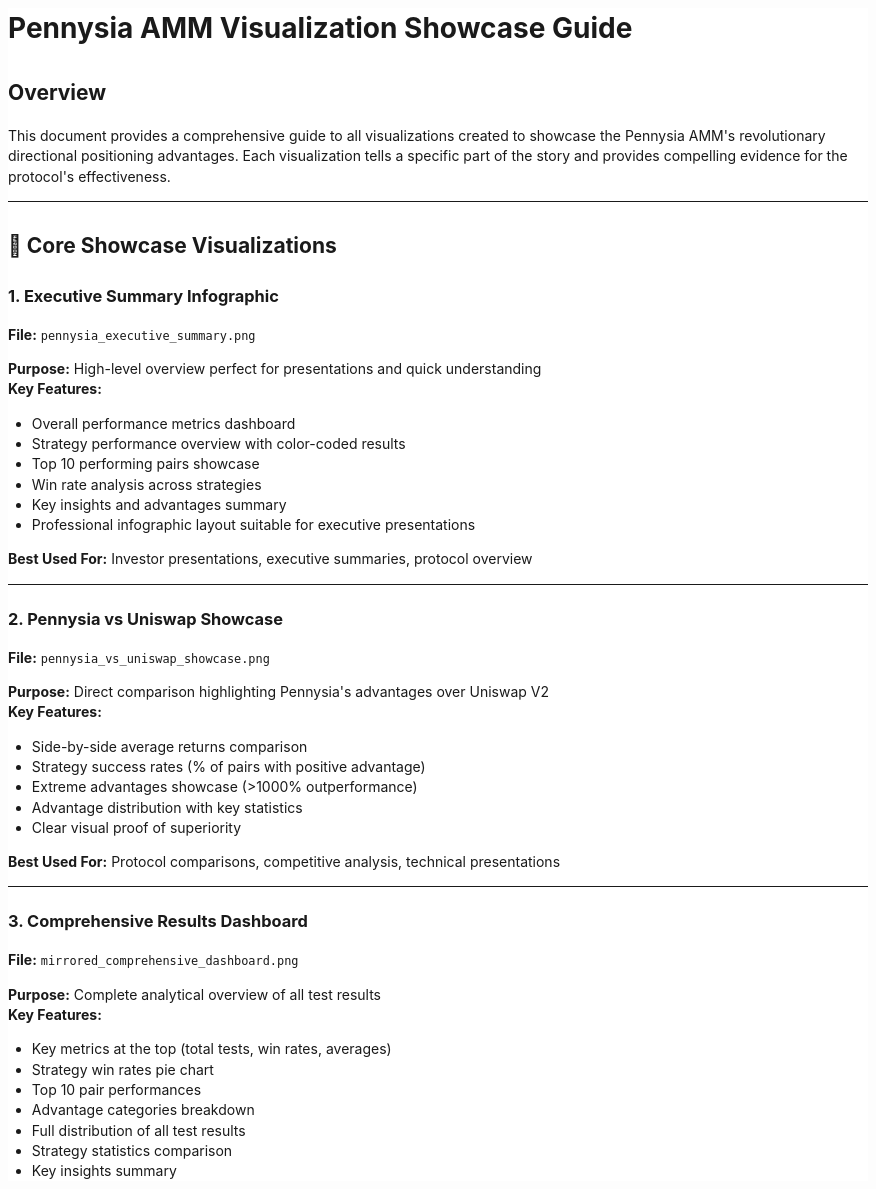 # Pennysia AMM Visualization Showcase Guide

## Overview

This document provides a comprehensive guide to all visualizations created to showcase the Pennysia AMM's revolutionary directional positioning advantages. Each visualization tells a specific part of the story and provides compelling evidence for the protocol's effectiveness.

---

## 🎯 **Core Showcase Visualizations**

### 1. **Executive Summary Infographic** 
**File:** `pennysia_executive_summary.png`

**Purpose:** High-level overview perfect for presentations and quick understanding  
**Key Features:**
- Overall performance metrics dashboard
- Strategy performance overview with color-coded results
- Top 10 performing pairs showcase
- Win rate analysis across strategies
- Key insights and advantages summary
- Professional infographic layout suitable for executive presentations

**Best Used For:** Investor presentations, executive summaries, protocol overview

---

### 2. **Pennysia vs Uniswap Showcase**
**File:** `pennysia_vs_uniswap_showcase.png`

**Purpose:** Direct comparison highlighting Pennysia's advantages over Uniswap V2  
**Key Features:**
- Side-by-side average returns comparison
- Strategy success rates (% of pairs with positive advantage)
- Extreme advantages showcase (>1000% outperformance)
- Advantage distribution with key statistics
- Clear visual proof of superiority

**Best Used For:** Protocol comparisons, competitive analysis, technical presentations

---

### 3. **Comprehensive Results Dashboard**
**File:** `mirrored_comprehensive_dashboard.png`

**Purpose:** Complete analytical overview of all test results  
**Key Features:**
- Key metrics at the top (total tests, win rates, averages)
- Strategy win rates pie chart
- Top 10 pair performances
- Advantage categories breakdown
- Full distribution of all test results
- Strategy statistics comparison
- Key insights summary
